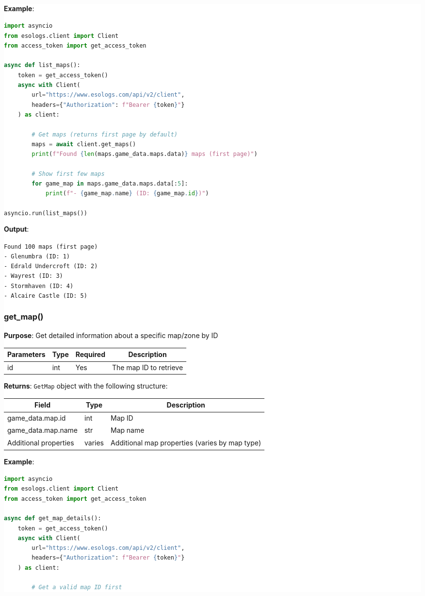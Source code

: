 **Example**:
```python
import asyncio
from esologs.client import Client
from access_token import get_access_token

async def list_maps():
    token = get_access_token()
    async with Client(
        url="https://www.esologs.com/api/v2/client",
        headers={"Authorization": f"Bearer {token}"}
    ) as client:
        
        # Get maps (returns first page by default)
        maps = await client.get_maps()
        print(f"Found {len(maps.game_data.maps.data)} maps (first page)")
        
        # Show first few maps
        for game_map in maps.game_data.maps.data[:5]:
            print(f"- {game_map.name} (ID: {game_map.id})")

asyncio.run(list_maps())
```

**Output**:
```
Found 100 maps (first page)
- Glenumbra (ID: 1)
- Edrald Undercroft (ID: 2)
- Wayrest (ID: 3)
- Stormhaven (ID: 4)
- Alcaire Castle (ID: 5)
```

### get_map()

**Purpose**: Get detailed information about a specific map/zone by ID

| Parameters | Type | Required | Description |
|-----------|------|----------|-------------|
| id | int | Yes | The map ID to retrieve |

**Returns**: `GetMap` object with the following structure:

| Field | Type | Description |
|-------|------|-------------|
| game_data.map.id | int | Map ID |
| game_data.map.name | str | Map name |
| Additional properties | varies | Additional map properties (varies by map type) |

**Example**:
```python
import asyncio
from esologs.client import Client
from access_token import get_access_token

async def get_map_details():
    token = get_access_token()
    async with Client(
        url="https://www.esologs.com/api/v2/client",
        headers={"Authorization": f"Bearer {token}"}
    ) as client:
        
        # Get a valid map ID first
```